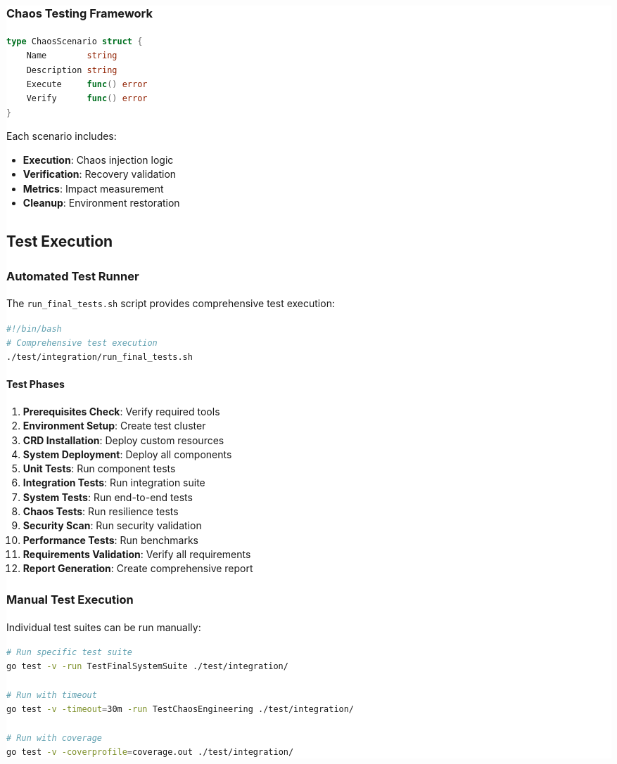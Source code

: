 ### Chaos Testing Framework

```go
type ChaosScenario struct {
    Name        string
    Description string
    Execute     func() error
    Verify      func() error
}
```

Each scenario includes:
- **Execution**: Chaos injection logic
- **Verification**: Recovery validation
- **Metrics**: Impact measurement
- **Cleanup**: Environment restoration

## Test Execution

### Automated Test Runner

The `run_final_tests.sh` script provides comprehensive test execution:

```bash
#!/bin/bash
# Comprehensive test execution
./test/integration/run_final_tests.sh
```

#### Test Phases
1. **Prerequisites Check**: Verify required tools
2. **Environment Setup**: Create test cluster
3. **CRD Installation**: Deploy custom resources
4. **System Deployment**: Deploy all components
5. **Unit Tests**: Run component tests
6. **Integration Tests**: Run integration suite
7. **System Tests**: Run end-to-end tests
8. **Chaos Tests**: Run resilience tests
9. **Security Scan**: Run security validation
10. **Performance Tests**: Run benchmarks
11. **Requirements Validation**: Verify all requirements
12. **Report Generation**: Create comprehensive report

### Manual Test Execution

Individual test suites can be run manually:

```bash
# Run specific test suite
go test -v -run TestFinalSystemSuite ./test/integration/

# Run with timeout
go test -v -timeout=30m -run TestChaosEngineering ./test/integration/

# Run with coverage
go test -v -coverprofile=coverage.out ./test/integration/
```
